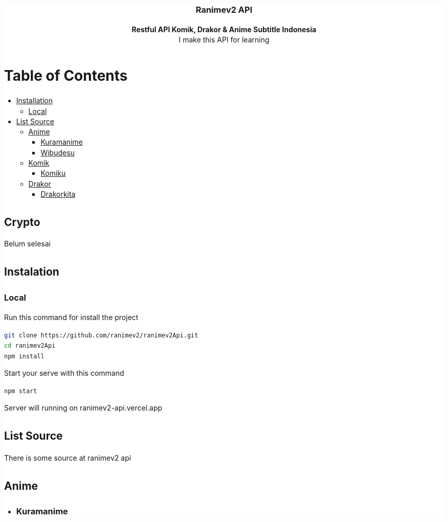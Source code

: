 <p align="center">
  <a href="https://github.com/ranimev2/ranimev2Api">

  </a>

  <h3 align="center">Ranimev2 API</h3>

  <p align="center">
    <b>Restful API Komik, Drakor & Anime Subtitle Indonesia</b><br />
    <span>I make this API for learning</span>
    <br />
</p>

<h1> Table of Contents </h1>

- [Installation](#installation)
  - [Local](#local)
- [List Source](#list-source)
  - [Anime](#anime)
    - [Kuramanime](#kuramanime)
    - [Wibudesu](#wibudesu)
  - [Komik](#komik)
    - [Komiku](#komiku)
  - [Drakor](#drakor)
    - [Drakorkita](#drakorkita)

## Crypto

Belum selesai 

## Instalation

### Local

Run this command for install the project

```sh
git clone https://github.com/ranimev2/ranimev2Api.git
cd ranimev2Api
npm install
```

Start your serve with this command

```sh
npm start
```

Server will running on ranimev2-api.vercel.app

## List Source

There is some source at ranimev2 api

## Anime
  - ### Kuramanime
  
